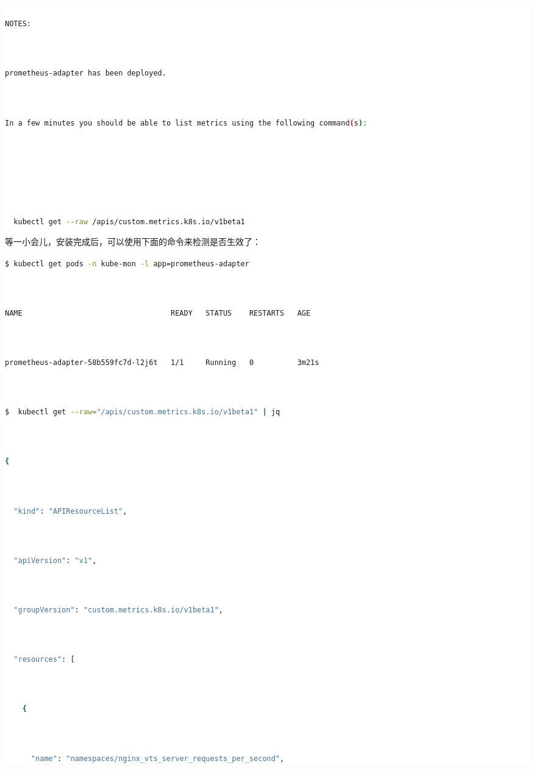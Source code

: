```bash

NOTES:



prometheus-adapter has been deployed.



In a few minutes you should be able to list metrics using the following command(s):



 



  kubectl get --raw /apis/custom.metrics.k8s.io/v1beta1
```

等一小会儿，安装完成后，可以使用下面的命令来检测是否生效了：

```bash
$ kubectl get pods -n kube-mon -l app=prometheus-adapter



NAME                                  READY   STATUS    RESTARTS   AGE



prometheus-adapter-58b559fc7d-l2j6t   1/1     Running   0          3m21s



$  kubectl get --raw="/apis/custom.metrics.k8s.io/v1beta1" | jq



{



  "kind": "APIResourceList",



  "apiVersion": "v1",



  "groupVersion": "custom.metrics.k8s.io/v1beta1",



  "resources": [



    {



      "name": "namespaces/nginx_vts_server_requests_per_second",
```